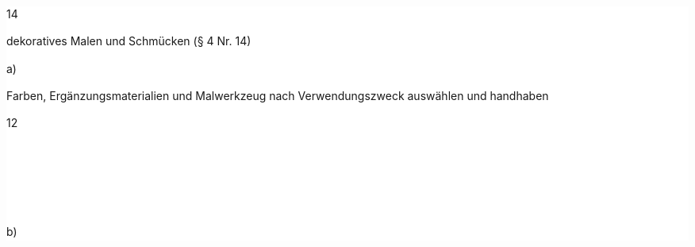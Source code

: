 </td>

</tr>

<tr>

<td style="border-bottom: 0.5pt solid ; " rowspan="5" align="center" valign="top" charoff="50">

14

</td>

<td style="border-bottom: 0.5pt solid ; " rowspan="5" align="left" valign="top" charoff="50">

dekoratives Malen und Schmücken (§ 4 Nr. 14)

</td>

<td style align="center" valign="top" charoff="50">

a)

</td>

<td style align="left" valign="top" charoff="50">

Farben, Ergänzungsmaterialien und Malwerkzeug nach Verwendungszweck
auswählen und handhaben

</td>

<td style="border-bottom: 0.5pt solid ; " rowspan="2" align="center" valign="middle" charoff="50">

12

</td>

<td style="border-bottom: 0.5pt solid ; " rowspan="2" align="left" valign="top" charoff="50">

 

</td>

<td style="border-bottom: 0.5pt solid ; " rowspan="2" align="left" valign="top" charoff="50">

 

</td>

<td style="border-bottom: 0.5pt solid ; " rowspan="2" align="left" valign="top" charoff="50">

 

</td>

</tr>

<tr>

<td style="border-bottom: 0.5pt solid ; " align="center" valign="top" charoff="50">

b)

</td>

<td style="border-bottom: 0.5pt solid ; " align="left" valign="top" charoff="50">
